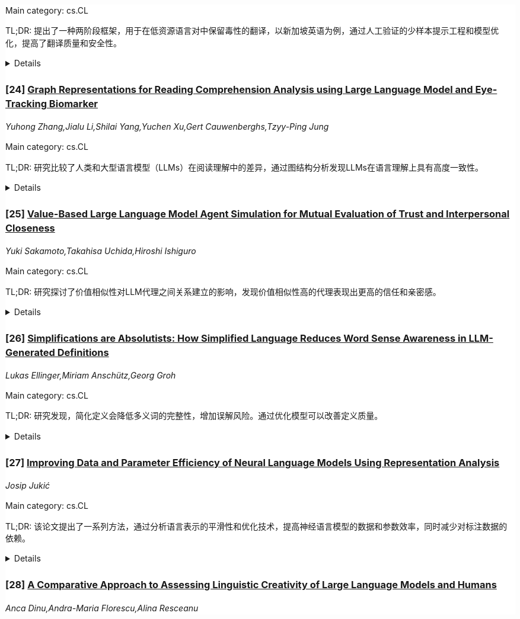 Main category: cs.CL

TL;DR: 提出了一种两阶段框架，用于在低资源语言对中保留毒性的翻译，以新加坡英语为例，通过人工验证的少样本提示工程和模型优化，提高了翻译质量和安全性。


<details><summary>Details</summary></details>


### [24] [Graph Representations for Reading Comprehension Analysis using Large Language Model and Eye-Tracking Biomarker](https://arxiv.org/abs/2507.11972)
*Yuhong Zhang,Jialu Li,Shilai Yang,Yuchen Xu,Gert Cauwenberghs,Tzyy-Ping Jung*

Main category: cs.CL

TL;DR: 研究比较了人类和大型语言模型（LLMs）在阅读理解中的差异，通过图结构分析发现LLMs在语言理解上具有高度一致性。


<details><summary>Details</summary></details>


### [25] [Value-Based Large Language Model Agent Simulation for Mutual Evaluation of Trust and Interpersonal Closeness](https://arxiv.org/abs/2507.11979)
*Yuki Sakamoto,Takahisa Uchida,Hiroshi Ishiguro*

Main category: cs.CL

TL;DR: 研究探讨了价值相似性对LLM代理之间关系建立的影响，发现价值相似性高的代理表现出更高的信任和亲密感。


<details><summary>Details</summary></details>


### [26] [Simplifications are Absolutists: How Simplified Language Reduces Word Sense Awareness in LLM-Generated Definitions](https://arxiv.org/abs/2507.11981)
*Lukas Ellinger,Miriam Anschütz,Georg Groh*

Main category: cs.CL

TL;DR: 研究发现，简化定义会降低多义词的完整性，增加误解风险。通过优化模型可以改善定义质量。


<details><summary>Details</summary></details>


### [27] [Improving Data and Parameter Efficiency of Neural Language Models Using Representation Analysis](https://arxiv.org/abs/2507.12004)
*Josip Jukić*

Main category: cs.CL

TL;DR: 该论文提出了一系列方法，通过分析语言表示的平滑性和优化技术，提高神经语言模型的数据和参数效率，同时减少对标注数据的依赖。


<details><summary>Details</summary></details>


### [28] [A Comparative Approach to Assessing Linguistic Creativity of Large Language Models and Humans](https://arxiv.org/abs/2507.12039)
*Anca Dinu,Andra-Maria Florescu,Alina Resceanu*
